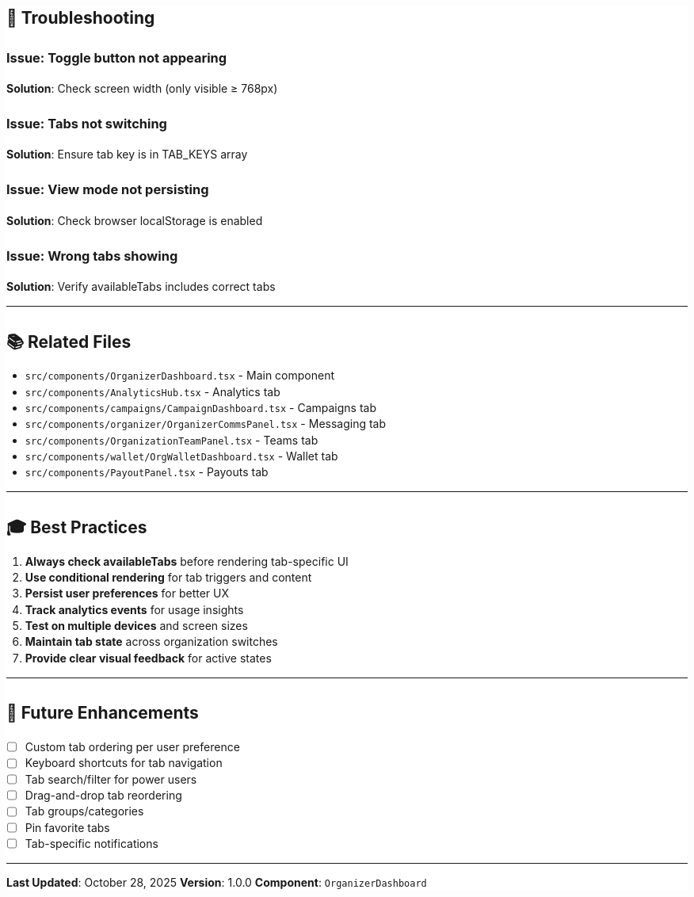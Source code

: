 
## 🐛 Troubleshooting

### Issue: Toggle button not appearing
**Solution**: Check screen width (only visible ≥ 768px)

### Issue: Tabs not switching
**Solution**: Ensure tab key is in TAB_KEYS array

### Issue: View mode not persisting
**Solution**: Check browser localStorage is enabled

### Issue: Wrong tabs showing
**Solution**: Verify availableTabs includes correct tabs

---

## 📚 Related Files

- `src/components/OrganizerDashboard.tsx` - Main component
- `src/components/AnalyticsHub.tsx` - Analytics tab
- `src/components/campaigns/CampaignDashboard.tsx` - Campaigns tab
- `src/components/organizer/OrganizerCommsPanel.tsx` - Messaging tab
- `src/components/OrganizationTeamPanel.tsx` - Teams tab
- `src/components/wallet/OrgWalletDashboard.tsx` - Wallet tab
- `src/components/PayoutPanel.tsx` - Payouts tab

---

## 🎓 Best Practices

1. **Always check availableTabs** before rendering tab-specific UI
2. **Use conditional rendering** for tab triggers and content
3. **Persist user preferences** for better UX
4. **Track analytics events** for usage insights
5. **Test on multiple devices** and screen sizes
6. **Maintain tab state** across organization switches
7. **Provide clear visual feedback** for active states

---

## 🚧 Future Enhancements

- [ ] Custom tab ordering per user preference
- [ ] Keyboard shortcuts for tab navigation
- [ ] Tab search/filter for power users
- [ ] Drag-and-drop tab reordering
- [ ] Tab groups/categories
- [ ] Pin favorite tabs
- [ ] Tab-specific notifications

---

**Last Updated**: October 28, 2025
**Version**: 1.0.0
**Component**: `OrganizerDashboard`

